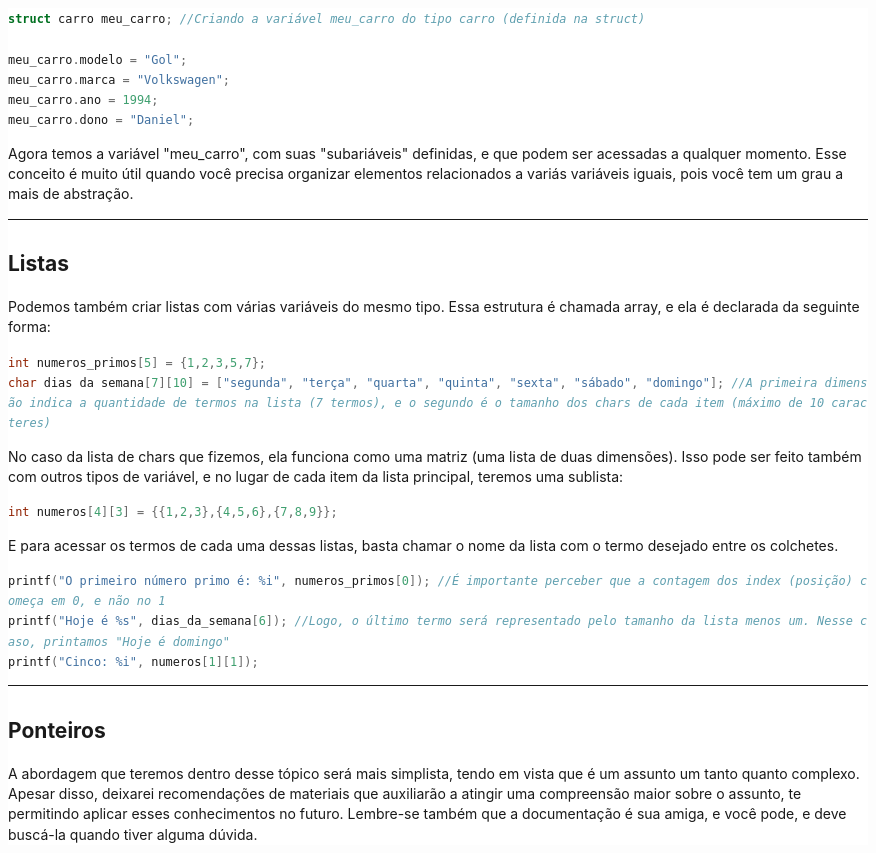 ```C
struct carro meu_carro; //Criando a variável meu_carro do tipo carro (definida na struct)

meu_carro.modelo = "Gol";
meu_carro.marca = "Volkswagen";
meu_carro.ano = 1994;
meu_carro.dono = "Daniel";
```

Agora temos a variável "meu_carro", com suas "subariáveis" definidas, e que podem ser acessadas a qualquer momento. Esse conceito é muito útil quando você precisa organizar elementos relacionados a variás variáveis iguais, pois você tem um grau a mais de abstração.

****

Listas
-

Podemos também criar listas com várias variáveis do mesmo tipo. Essa estrutura é chamada array, e ela é declarada da seguinte forma:

```C
int numeros_primos[5] = {1,2,3,5,7};
char dias da semana[7][10] = ["segunda", "terça", "quarta", "quinta", "sexta", "sábado", "domingo"]; //A primeira dimensão indica a quantidade de termos na lista (7 termos), e o segundo é o tamanho dos chars de cada item (máximo de 10 caracteres)
```

No caso da lista de chars que fizemos, ela funciona como uma matriz (uma lista de duas dimensões). Isso pode ser feito também com outros tipos de variável, e no lugar de cada item da lista principal, teremos uma sublista:

```C
int numeros[4][3] = {{1,2,3},{4,5,6},{7,8,9}};
```

E para acessar os termos de cada uma dessas listas, basta chamar o nome da lista com o termo desejado entre os colchetes.

```C
printf("O primeiro número primo é: %i", numeros_primos[0]); //É importante perceber que a contagem dos index (posição) começa em 0, e não no 1
printf("Hoje é %s", dias_da_semana[6]); //Logo, o último termo será representado pelo tamanho da lista menos um. Nesse caso, printamos "Hoje é domingo"
printf("Cinco: %i", numeros[1][1]);

```

****

Ponteiros
-

A abordagem que teremos dentro desse tópico será mais simplista, tendo em vista que é um assunto um tanto quanto complexo. Apesar disso, deixarei recomendações de materiais que auxiliarão a atingir uma compreensão maior sobre o assunto, te permitindo aplicar esses conhecimentos no futuro. Lembre-se também que a documentação é sua amiga, e você pode, e deve buscá-la quando tiver alguma dúvida.
